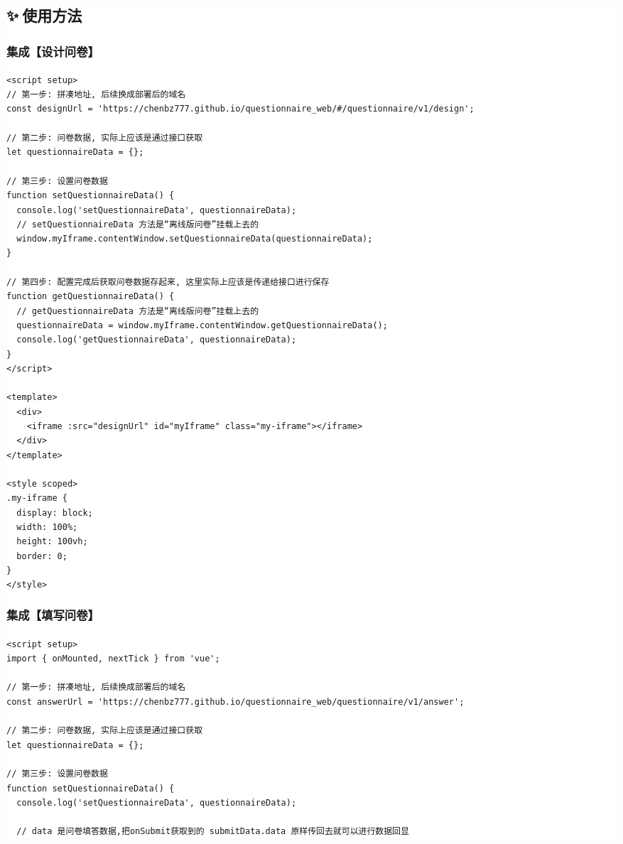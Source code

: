 



## ✨ 使用方法

### 集成【设计问卷】

```vue
<script setup>
// 第一步: 拼凑地址, 后续换成部署后的域名
const designUrl = 'https://chenbz777.github.io/questionnaire_web/#/questionnaire/v1/design';

// 第二步: 问卷数据, 实际上应该是通过接口获取
let questionnaireData = {};

// 第三步: 设置问卷数据
function setQuestionnaireData() {
  console.log('setQuestionnaireData', questionnaireData);
  // setQuestionnaireData 方法是“离线版问卷”挂载上去的
  window.myIframe.contentWindow.setQuestionnaireData(questionnaireData);
}
  
// 第四步: 配置完成后获取问卷数据存起来, 这里实际上应该是传递给接口进行保存
function getQuestionnaireData() {
  // getQuestionnaireData 方法是“离线版问卷”挂载上去的
  questionnaireData = window.myIframe.contentWindow.getQuestionnaireData();
  console.log('getQuestionnaireData', questionnaireData);
}
</script>

<template>
  <div>
    <iframe :src="designUrl" id="myIframe" class="my-iframe"></iframe>
  </div>
</template>

<style scoped>
.my-iframe {
  display: block;
  width: 100%;
  height: 100vh;
  border: 0;
}
</style>
```



### 集成【填写问卷】

```vue
<script setup>
import { onMounted, nextTick } from 'vue';

// 第一步: 拼凑地址, 后续换成部署后的域名
const answerUrl = 'https://chenbz777.github.io/questionnaire_web/questionnaire/v1/answer';

// 第二步: 问卷数据, 实际上应该是通过接口获取
let questionnaireData = {};

// 第三步: 设置问卷数据
function setQuestionnaireData() {
  console.log('setQuestionnaireData', questionnaireData);
  
  // data 是问卷填答数据,把onSubmit获取到的 submitData.data 原样传回去就可以进行数据回显
```